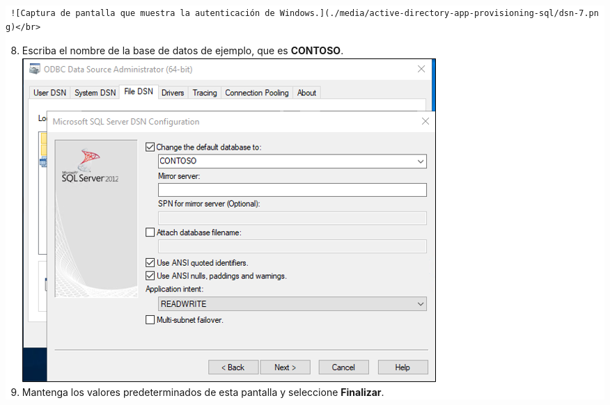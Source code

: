      ![Captura de pantalla que muestra la autenticación de Windows.](./media/active-directory-app-provisioning-sql/dsn-7.png)</br>
 8. Escriba el nombre de la base de datos de ejemplo, que es **CONTOSO**.
     ![Captura de pantalla que muestra la asignación del nombre de la base de datos.](./media/active-directory-app-provisioning-sql/dsn-8.png)
 9. Mantenga los valores predeterminados de esta pantalla y seleccione **Finalizar**.